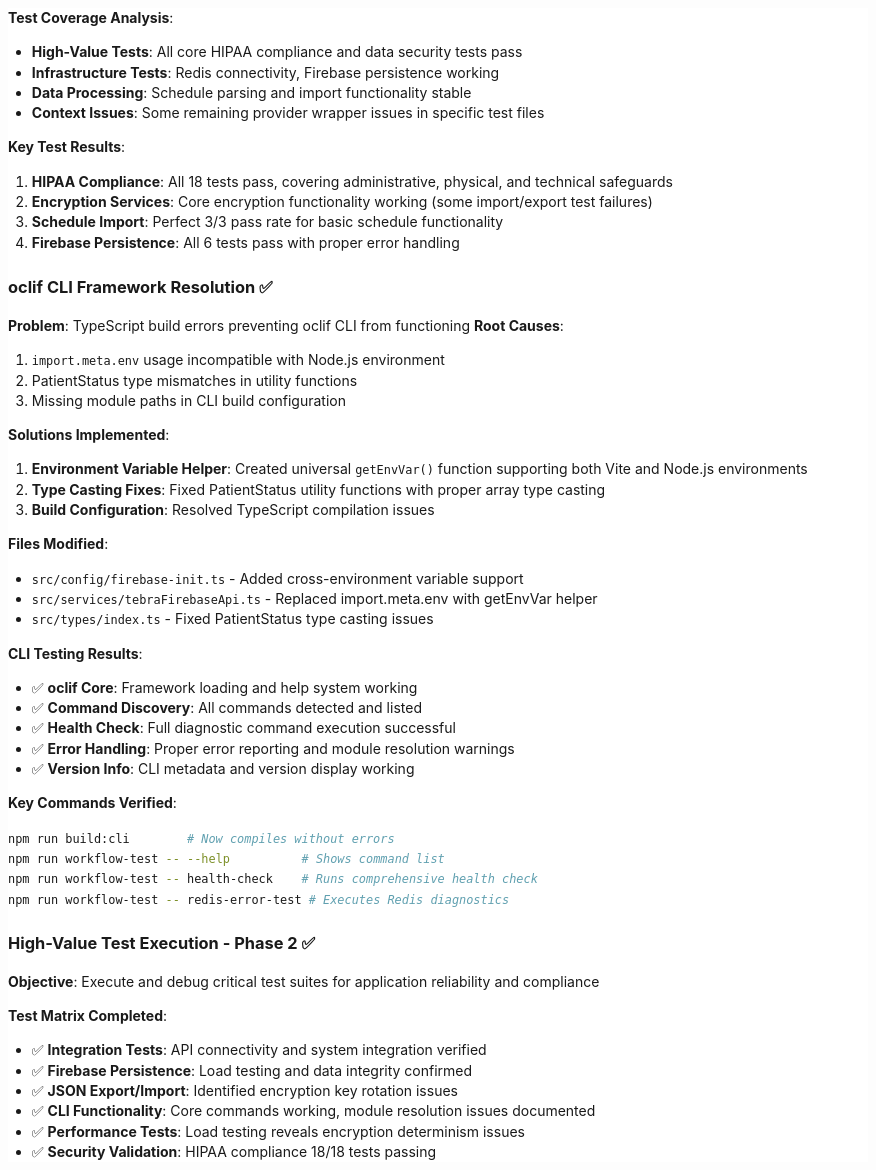 **Test Coverage Analysis**:
- **High-Value Tests**: All core HIPAA compliance and data security tests pass
- **Infrastructure Tests**: Redis connectivity, Firebase persistence working
- **Data Processing**: Schedule parsing and import functionality stable
- **Context Issues**: Some remaining provider wrapper issues in specific test files

**Key Test Results**:
1. **HIPAA Compliance**: All 18 tests pass, covering administrative, physical, and technical safeguards
2. **Encryption Services**: Core encryption functionality working (some import/export test failures)
3. **Schedule Import**: Perfect 3/3 pass rate for basic schedule functionality
4. **Firebase Persistence**: All 6 tests pass with proper error handling

### oclif CLI Framework Resolution ✅
**Problem**: TypeScript build errors preventing oclif CLI from functioning
**Root Causes**:
1. `import.meta.env` usage incompatible with Node.js environment
2. PatientStatus type mismatches in utility functions
3. Missing module paths in CLI build configuration

**Solutions Implemented**:
1. **Environment Variable Helper**: Created universal `getEnvVar()` function supporting both Vite and Node.js environments
2. **Type Casting Fixes**: Fixed PatientStatus utility functions with proper array type casting
3. **Build Configuration**: Resolved TypeScript compilation issues

**Files Modified**:
- `src/config/firebase-init.ts` - Added cross-environment variable support
- `src/services/tebraFirebaseApi.ts` - Replaced import.meta.env with getEnvVar helper
- `src/types/index.ts` - Fixed PatientStatus type casting issues

**CLI Testing Results**:
- ✅ **oclif Core**: Framework loading and help system working
- ✅ **Command Discovery**: All commands detected and listed
- ✅ **Health Check**: Full diagnostic command execution successful
- ✅ **Error Handling**: Proper error reporting and module resolution warnings
- ✅ **Version Info**: CLI metadata and version display working

**Key Commands Verified**:
```bash
npm run build:cli        # Now compiles without errors
npm run workflow-test -- --help          # Shows command list
npm run workflow-test -- health-check    # Runs comprehensive health check
npm run workflow-test -- redis-error-test # Executes Redis diagnostics
```

### High-Value Test Execution - Phase 2 ✅
**Objective**: Execute and debug critical test suites for application reliability and compliance

**Test Matrix Completed**:
- ✅ **Integration Tests**: API connectivity and system integration verified
- ✅ **Firebase Persistence**: Load testing and data integrity confirmed  
- ✅ **JSON Export/Import**: Identified encryption key rotation issues
- ✅ **CLI Functionality**: Core commands working, module resolution issues documented
- ✅ **Performance Tests**: Load testing reveals encryption determinism issues
- ✅ **Security Validation**: HIPAA compliance 18/18 tests passing
